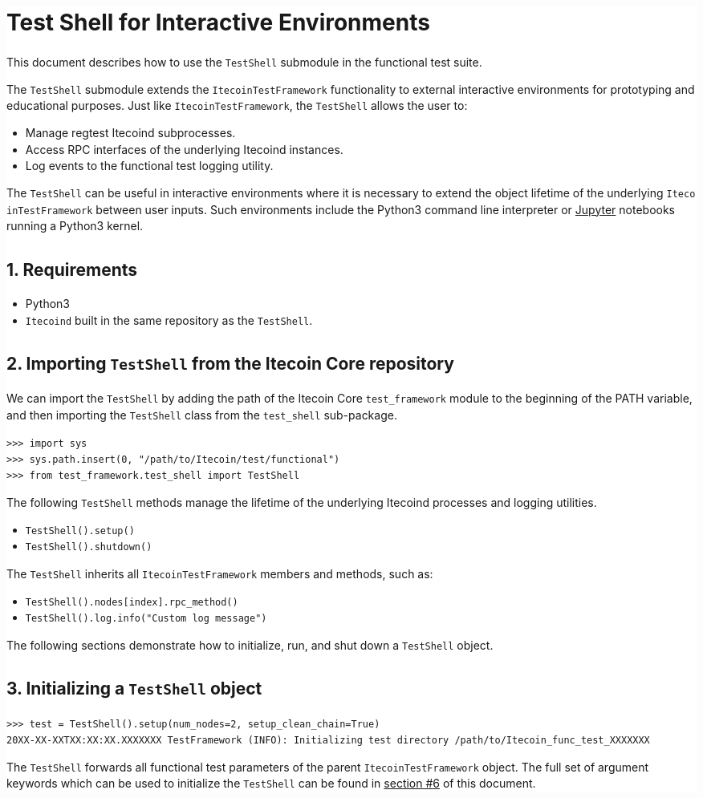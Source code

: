 Test Shell for Interactive Environments
=========================================

This document describes how to use the `TestShell` submodule in the functional
test suite.

The `TestShell` submodule extends the `ItecoinTestFramework` functionality to
external interactive environments for prototyping and educational purposes. Just
like `ItecoinTestFramework`, the `TestShell` allows the user to:

* Manage regtest Itecoind subprocesses.
* Access RPC interfaces of the underlying Itecoind instances.
* Log events to the functional test logging utility.

The `TestShell` can be useful in interactive environments where it is necessary
to extend the object lifetime of the underlying `ItecoinTestFramework` between
user inputs. Such environments include the Python3 command line interpreter or
[Jupyter](https://jupyter.org/) notebooks running a Python3 kernel.

## 1. Requirements

* Python3
* `Itecoind` built in the same repository as the `TestShell`.

## 2. Importing `TestShell` from the Itecoin Core repository

We can import the `TestShell` by adding the path of the Itecoin Core
`test_framework` module to the beginning of the PATH variable, and then
importing the `TestShell` class from the `test_shell` sub-package.

```
>>> import sys
>>> sys.path.insert(0, "/path/to/Itecoin/test/functional")
>>> from test_framework.test_shell import TestShell
```

The following `TestShell` methods manage the lifetime of the underlying Itecoind
processes and logging utilities.

* `TestShell().setup()`
* `TestShell().shutdown()`

The `TestShell` inherits all `ItecoinTestFramework` members and methods, such
as:
* `TestShell().nodes[index].rpc_method()`
* `TestShell().log.info("Custom log message")`

The following sections demonstrate how to initialize, run, and shut down a
`TestShell` object.

## 3. Initializing a `TestShell` object

```
>>> test = TestShell().setup(num_nodes=2, setup_clean_chain=True)
20XX-XX-XXTXX:XX:XX.XXXXXXX TestFramework (INFO): Initializing test directory /path/to/Itecoin_func_test_XXXXXXX
```
The `TestShell` forwards all functional test parameters of the parent
`ItecoinTestFramework` object. The full set of argument keywords which can be
used to initialize the `TestShell` can be found in [section
#6](#custom-testshell-parameters) of this document.
